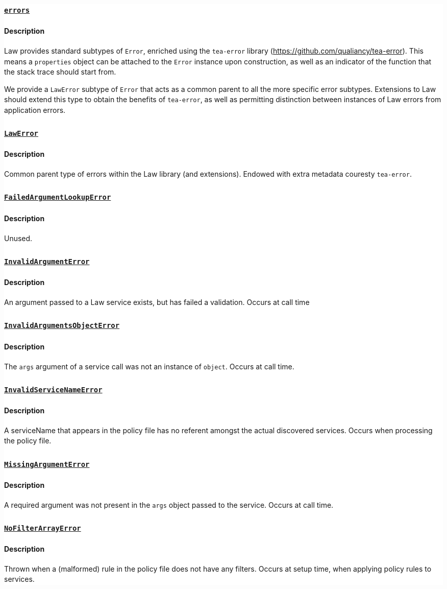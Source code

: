 <a name="law.errors"></a>
### [`errors`](#law.errors)
#### Description

Law provides standard subtypes of `Error`, enriched using the `tea-error`
library (https://github.com/qualiancy/tea-error). This means a `properties`
object can be attached to the `Error` instance upon construction, as well
as an indicator of the function that the stack trace should start from.

We provide a `LawError` subtype of `Error` that acts as a common parent to
all the more specific error subtypes. Extensions to Law should extend this
type to obtain the benefits of `tea-error`, as well as permitting distinction
between instances of Law errors from application errors.

### [`LawError`](#LawError)
#### Description
Common parent type of errors within the Law library (and extensions).
Endowed with extra metadata couresty `tea-error`.

### [`FailedArgumentLookupError`](#FailedArgumentLookupError)
#### Description
Unused.

### [`InvalidArgumentError`](#InvalidArgumentError)
#### Description
An argument passed to a Law service exists, but has failed a validation.
Occurs at call time

### [`InvalidArgumentsObjectError`](#InvalidArgumentsObjectError)
#### Description
The `args` argument of a service call was not an instance of `object`.
Occurs at call time.

### [`InvalidServiceNameError`](#InvalidServiceNameError)
#### Description
A serviceName that appears in the policy file has no referent amongst the actual
discovered services. Occurs when processing the policy file.

### [`MissingArgumentError`](#MissingArgumentError)
#### Description
A required argument was not present in the `args` object passed to the service.
Occurs at call time.

### [`NoFilterArrayError`](#NoFilterArrayError)
#### Description
Thrown when a (malformed) rule in the policy file does not have any filters.
Occurs at setup time, when applying policy rules to services.
